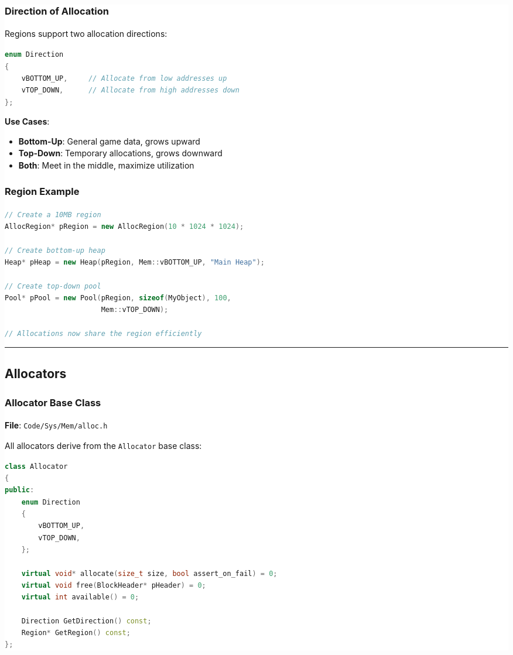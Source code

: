 ### Direction of Allocation

Regions support two allocation directions:

```cpp
enum Direction
{
    vBOTTOM_UP,     // Allocate from low addresses up
    vTOP_DOWN,      // Allocate from high addresses down
};
```

**Use Cases**:
- **Bottom-Up**: General game data, grows upward
- **Top-Down**: Temporary allocations, grows downward
- **Both**: Meet in the middle, maximize utilization

### Region Example

```cpp
// Create a 10MB region
AllocRegion* pRegion = new AllocRegion(10 * 1024 * 1024);

// Create bottom-up heap
Heap* pHeap = new Heap(pRegion, Mem::vBOTTOM_UP, "Main Heap");

// Create top-down pool
Pool* pPool = new Pool(pRegion, sizeof(MyObject), 100, 
                       Mem::vTOP_DOWN);

// Allocations now share the region efficiently
```

---

## Allocators

### Allocator Base Class

**File**: `Code/Sys/Mem/alloc.h`

All allocators derive from the `Allocator` base class:

```cpp
class Allocator
{
public:
    enum Direction
    {
        vBOTTOM_UP,
        vTOP_DOWN,
    };
    
    virtual void* allocate(size_t size, bool assert_on_fail) = 0;
    virtual void free(BlockHeader* pHeader) = 0;
    virtual int available() = 0;
    
    Direction GetDirection() const;
    Region* GetRegion() const;
};
```
